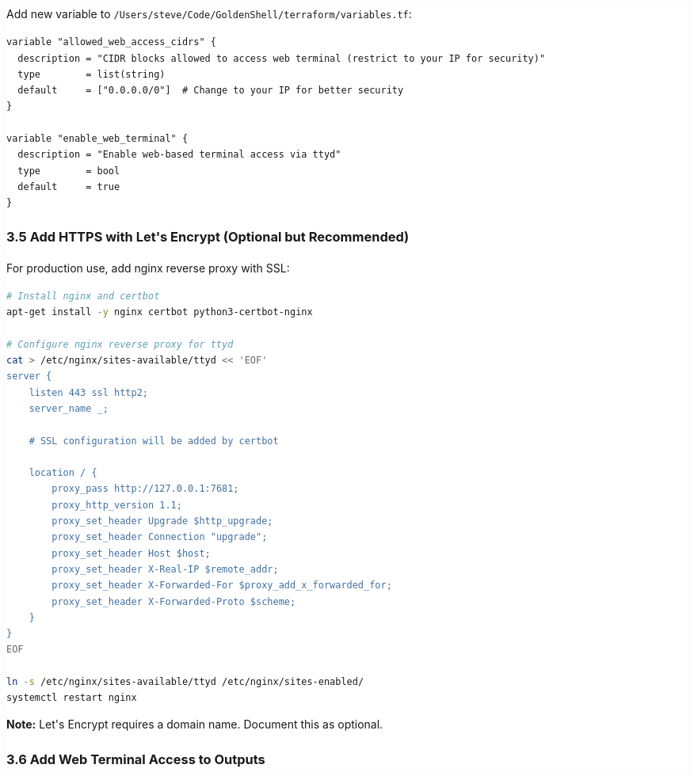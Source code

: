 
Add new variable to `/Users/steve/Code/GoldenShell/terraform/variables.tf`:

```hcl
variable "allowed_web_access_cidrs" {
  description = "CIDR blocks allowed to access web terminal (restrict to your IP for security)"
  type        = list(string)
  default     = ["0.0.0.0/0"]  # Change to your IP for better security
}

variable "enable_web_terminal" {
  description = "Enable web-based terminal access via ttyd"
  type        = bool
  default     = true
}
```

### 3.5 Add HTTPS with Let's Encrypt (Optional but Recommended)

For production use, add nginx reverse proxy with SSL:

```bash
# Install nginx and certbot
apt-get install -y nginx certbot python3-certbot-nginx

# Configure nginx reverse proxy for ttyd
cat > /etc/nginx/sites-available/ttyd << 'EOF'
server {
    listen 443 ssl http2;
    server_name _;

    # SSL configuration will be added by certbot

    location / {
        proxy_pass http://127.0.0.1:7681;
        proxy_http_version 1.1;
        proxy_set_header Upgrade $http_upgrade;
        proxy_set_header Connection "upgrade";
        proxy_set_header Host $host;
        proxy_set_header X-Real-IP $remote_addr;
        proxy_set_header X-Forwarded-For $proxy_add_x_forwarded_for;
        proxy_set_header X-Forwarded-Proto $scheme;
    }
}
EOF

ln -s /etc/nginx/sites-available/ttyd /etc/nginx/sites-enabled/
systemctl restart nginx
```

**Note:** Let's Encrypt requires a domain name. Document this as optional.

### 3.6 Add Web Terminal Access to Outputs

